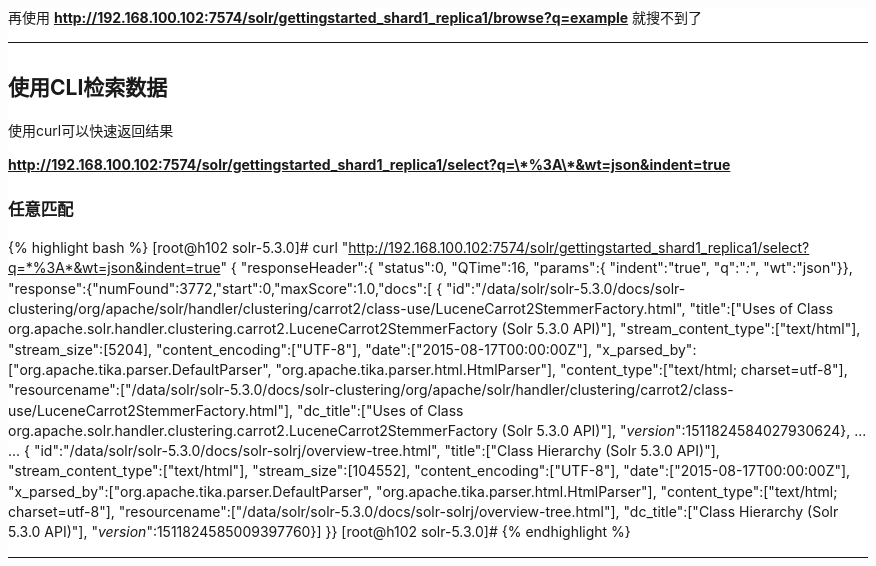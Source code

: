 再使用 **http://192.168.100.102:7574/solr/gettingstarted_shard1_replica1/browse?q=example** 就搜不到了

---

## 使用CLI检索数据

使用curl可以快速返回结果

**http://192.168.100.102:7574/solr/gettingstarted_shard1_replica1/select?q=\*%3A\*&wt=json&indent=true**


### 任意匹配

{% highlight bash %}
[root@h102 solr-5.3.0]# curl  "http://192.168.100.102:7574/solr/gettingstarted_shard1_replica1/select?q=*%3A*&wt=json&indent=true"
{
  "responseHeader":{
    "status":0,
    "QTime":16,
    "params":{
      "indent":"true",
      "q":"*:*",
      "wt":"json"}},
  "response":{"numFound":3772,"start":0,"maxScore":1.0,"docs":[
      {
        "id":"/data/solr/solr-5.3.0/docs/solr-clustering/org/apache/solr/handler/clustering/carrot2/class-use/LuceneCarrot2StemmerFactory.html",
        "title":["Uses of Class org.apache.solr.handler.clustering.carrot2.LuceneCarrot2StemmerFactory (Solr 5.3.0 API)"],
        "stream_content_type":["text/html"],
        "stream_size":[5204],
        "content_encoding":["UTF-8"],
        "date":["2015-08-17T00:00:00Z"],
        "x_parsed_by":["org.apache.tika.parser.DefaultParser",
          "org.apache.tika.parser.html.HtmlParser"],
        "content_type":["text/html; charset=utf-8"],
        "resourcename":["/data/solr/solr-5.3.0/docs/solr-clustering/org/apache/solr/handler/clustering/carrot2/class-use/LuceneCarrot2StemmerFactory.html"],
        "dc_title":["Uses of Class org.apache.solr.handler.clustering.carrot2.LuceneCarrot2StemmerFactory (Solr 5.3.0 API)"],
        "_version_":1511824584027930624},
       ...
       ...
      {
        "id":"/data/solr/solr-5.3.0/docs/solr-solrj/overview-tree.html",
        "title":["Class Hierarchy (Solr 5.3.0 API)"],
        "stream_content_type":["text/html"],
        "stream_size":[104552],
        "content_encoding":["UTF-8"],
        "date":["2015-08-17T00:00:00Z"],
        "x_parsed_by":["org.apache.tika.parser.DefaultParser",
          "org.apache.tika.parser.html.HtmlParser"],
        "content_type":["text/html; charset=utf-8"],
        "resourcename":["/data/solr/solr-5.3.0/docs/solr-solrj/overview-tree.html"],
        "dc_title":["Class Hierarchy (Solr 5.3.0 API)"],
        "_version_":1511824585009397760}]
  }}
[root@h102 solr-5.3.0]# 
{% endhighlight %}

---